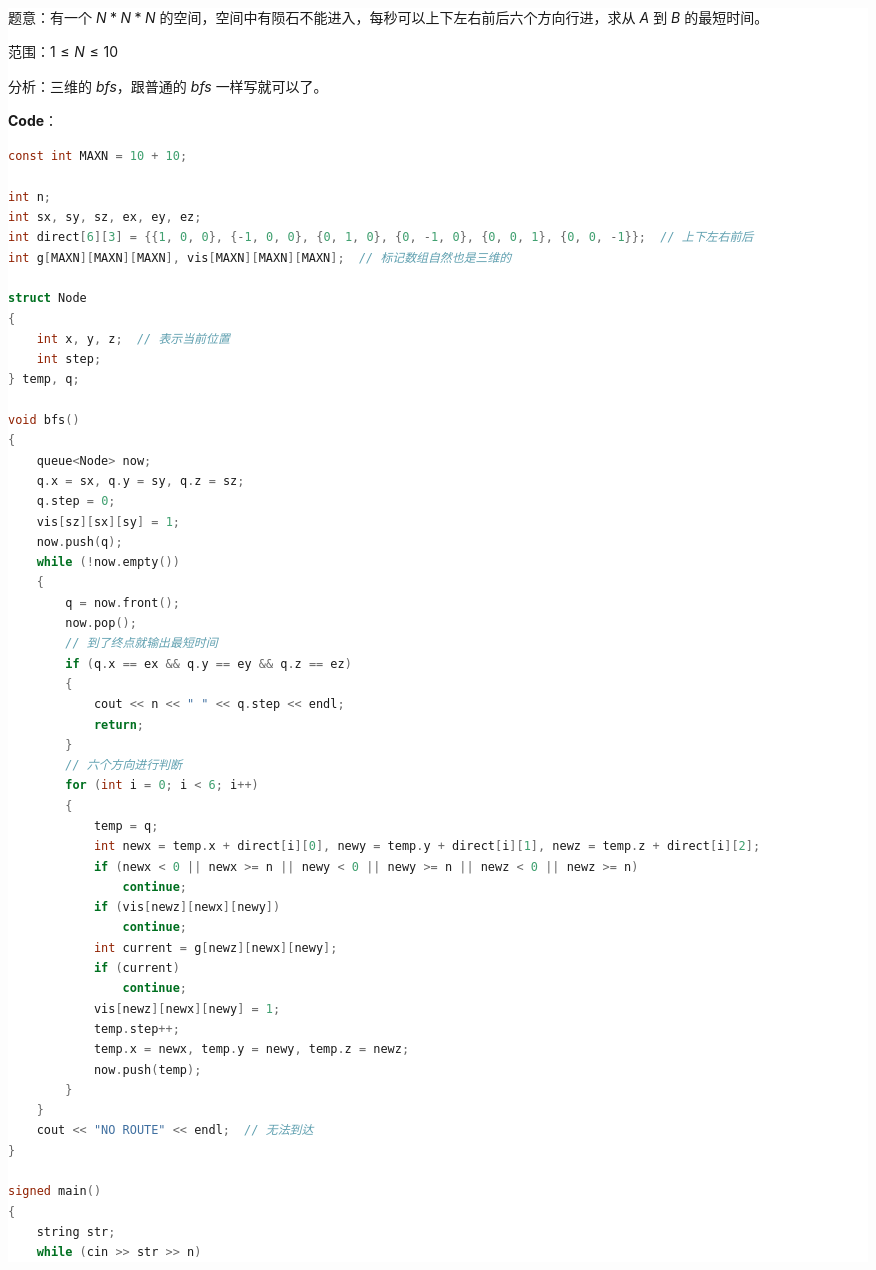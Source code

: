 题意：有一个 $N*N*N$ 的空间，空间中有陨石不能进入，每秒可以上下左右前后六个方向行进，求从 $A$ 到 $B$ 的最短时间。

范围：$1\le N\le 10$

分析：三维的 $bfs$，跟普通的 $bfs$ 一样写就可以了。

**Code**：

```c
const int MAXN = 10 + 10;

int n;
int sx, sy, sz, ex, ey, ez;
int direct[6][3] = {{1, 0, 0}, {-1, 0, 0}, {0, 1, 0}, {0, -1, 0}, {0, 0, 1}, {0, 0, -1}};  // 上下左右前后
int g[MAXN][MAXN][MAXN], vis[MAXN][MAXN][MAXN];  // 标记数组自然也是三维的

struct Node
{
    int x, y, z;  // 表示当前位置
    int step;
} temp, q;

void bfs()
{
    queue<Node> now;
    q.x = sx, q.y = sy, q.z = sz;
    q.step = 0;
    vis[sz][sx][sy] = 1;
    now.push(q);
    while (!now.empty())
    {
        q = now.front();
        now.pop();
        // 到了终点就输出最短时间
        if (q.x == ex && q.y == ey && q.z == ez)
        {
            cout << n << " " << q.step << endl;
            return;
        }
        // 六个方向进行判断
        for (int i = 0; i < 6; i++)
        {
            temp = q;
            int newx = temp.x + direct[i][0], newy = temp.y + direct[i][1], newz = temp.z + direct[i][2];
            if (newx < 0 || newx >= n || newy < 0 || newy >= n || newz < 0 || newz >= n)
                continue;
            if (vis[newz][newx][newy])
                continue;
            int current = g[newz][newx][newy];
            if (current)
                continue;
            vis[newz][newx][newy] = 1;
            temp.step++;
            temp.x = newx, temp.y = newy, temp.z = newz;
            now.push(temp);
        }
    }
    cout << "NO ROUTE" << endl;  // 无法到达
}

signed main()
{
    string str;
    while (cin >> str >> n)
```